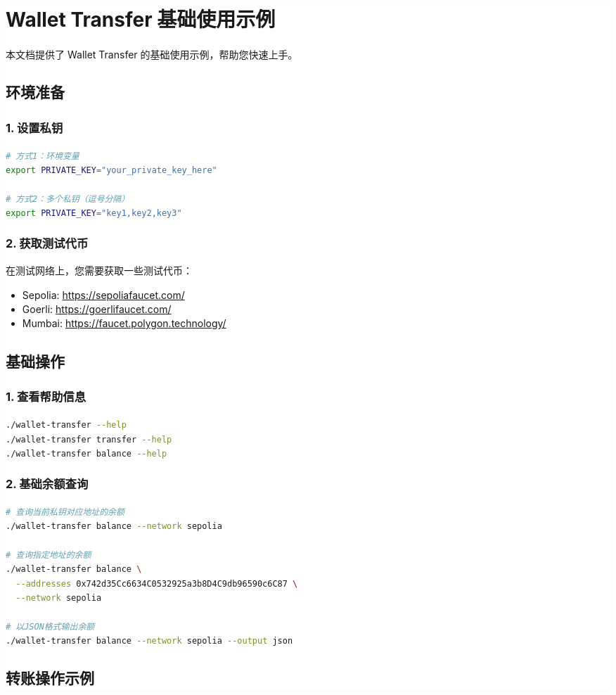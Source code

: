 # Wallet Transfer 基础使用示例

本文档提供了 Wallet Transfer 的基础使用示例，帮助您快速上手。

## 环境准备

### 1. 设置私钥

```bash
# 方式1：环境变量
export PRIVATE_KEY="your_private_key_here"

# 方式2：多个私钥（逗号分隔）
export PRIVATE_KEY="key1,key2,key3"
```

### 2. 获取测试代币

在测试网络上，您需要获取一些测试代币：
- Sepolia: https://sepoliafaucet.com/
- Goerli: https://goerlifaucet.com/
- Mumbai: https://faucet.polygon.technology/

## 基础操作

### 1. 查看帮助信息

```bash
./wallet-transfer --help
./wallet-transfer transfer --help
./wallet-transfer balance --help
```

### 2. 基础余额查询

```bash
# 查询当前私钥对应地址的余额
./wallet-transfer balance --network sepolia

# 查询指定地址的余额
./wallet-transfer balance \
  --addresses 0x742d35Cc6634C0532925a3b8D4C9db96590c6C87 \
  --network sepolia

# 以JSON格式输出余额
./wallet-transfer balance --network sepolia --output json
```

## 转账操作示例
